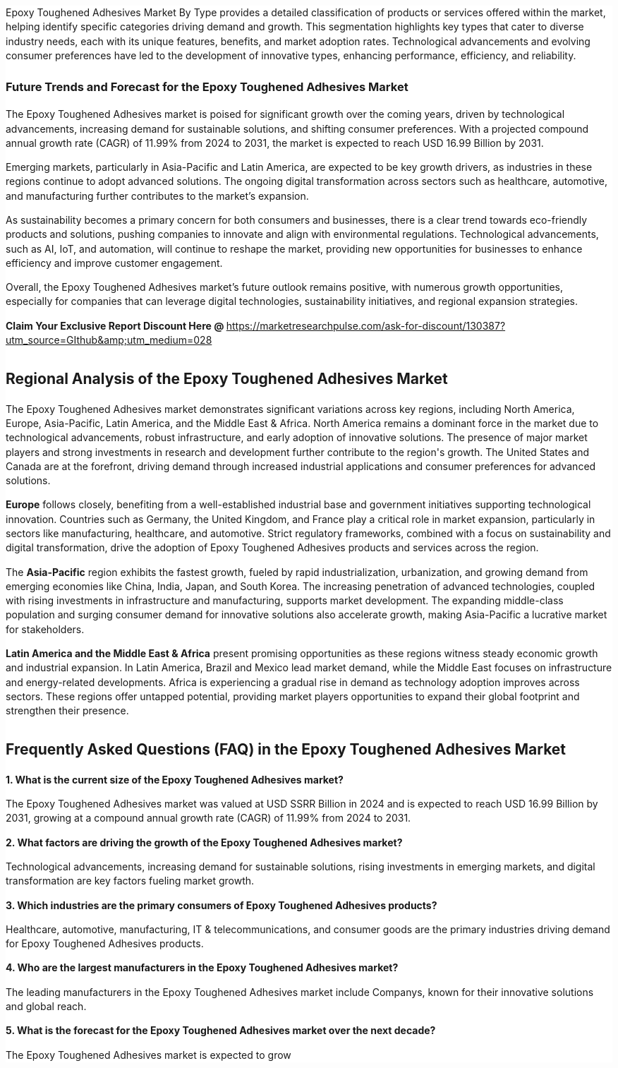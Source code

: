 Epoxy Toughened Adhesives Market By Type provides a detailed classification of products or services offered within the market, helping identify specific categories driving demand and growth. This segmentation highlights key types that cater to diverse industry needs, each with its unique features, benefits, and market adoption rates. Technological advancements and evolving consumer preferences have led to the development of innovative types, enhancing performance, efficiency, and reliability.</p><h3>Future Trends and Forecast for the Epoxy Toughened Adhesives Market</h3><p>The Epoxy Toughened Adhesives market is poised for significant growth over the coming years, driven by technological advancements, increasing demand for sustainable solutions, and shifting consumer preferences. With a projected compound annual growth rate (CAGR) of 11.99% from 2024 to 2031, the market is expected to reach USD 16.99 Billion by 2031.</p><p>Emerging markets, particularly in Asia-Pacific and Latin America, are expected to be key growth drivers, as industries in these regions continue to adopt advanced solutions. The ongoing digital transformation across sectors such as healthcare, automotive, and manufacturing further contributes to the market&rsquo;s expansion.</p><p>As sustainability becomes a primary concern for both consumers and businesses, there is a clear trend towards eco-friendly products and solutions, pushing companies to innovate and align with environmental regulations. Technological advancements, such as AI, IoT, and automation, will continue to reshape the market, providing new opportunities for businesses to enhance efficiency and improve customer engagement.</p><p>Overall, the Epoxy Toughened Adhesives market&rsquo;s future outlook remains positive, with numerous growth opportunities, especially for companies that can leverage digital technologies, sustainability initiatives, and regional expansion strategies.</p><p><strong>Claim Your Exclusive Report Discount Here @ </strong><a href="https://marketresearchpulse.com/ask-for-discount/130387?utm_source=GIthub&amp;utm_medium=028">https://marketresearchpulse.com/ask-for-discount/130387?utm_source=GIthub&amp;utm_medium=028</a></p><h2><strong>Regional Analysis of the Epoxy Toughened Adhesives Market</strong></h2><p>The Epoxy Toughened Adhesives market demonstrates significant variations across key regions, including North America, Europe, Asia-Pacific, Latin America, and the Middle East &amp; Africa. North America remains a dominant force in the market due to technological advancements, robust infrastructure, and early adoption of innovative solutions. The presence of major market players and strong investments in research and development further contribute to the region's growth. The United States and Canada are at the forefront, driving demand through increased industrial applications and consumer preferences for advanced solutions.</p><p><strong>Europe</strong> follows closely, benefiting from a well-established industrial base and government initiatives supporting technological innovation. Countries such as Germany, the United Kingdom, and France play a critical role in market expansion, particularly in sectors like manufacturing, healthcare, and automotive. Strict regulatory frameworks, combined with a focus on sustainability and digital transformation, drive the adoption of Epoxy Toughened Adhesives products and services across the region.</p><p>The <strong>Asia-Pacific</strong> region exhibits the fastest growth, fueled by rapid industrialization, urbanization, and growing demand from emerging economies like China, India, Japan, and South Korea. The increasing penetration of advanced technologies, coupled with rising investments in infrastructure and manufacturing, supports market development. The expanding middle-class population and surging consumer demand for innovative solutions also accelerate growth, making Asia-Pacific a lucrative market for stakeholders.</p><p><strong>Latin America and the Middle East &amp; Africa</strong> present promising opportunities as these regions witness steady economic growth and industrial expansion. In Latin America, Brazil and Mexico lead market demand, while the Middle East focuses on infrastructure and energy-related developments. Africa is experiencing a gradual rise in demand as technology adoption improves across sectors. These regions offer untapped potential, providing market players opportunities to expand their global footprint and strengthen their presence.</p><h2><strong>Frequently Asked Questions (FAQ) in the Epoxy Toughened Adhesives Market</strong></h2><p><strong>1. What is the current size of the Epoxy Toughened Adhesives market?</strong></p><p>The Epoxy Toughened Adhesives market was valued at USD SSRR Billion in 2024 and is expected to reach USD 16.99 Billion by 2031, growing at a compound annual growth rate (CAGR) of 11.99% from 2024 to 2031.</p><p><strong>2. What factors are driving the growth of the Epoxy Toughened Adhesives market?</strong></p><p>Technological advancements, increasing demand for sustainable solutions, rising investments in emerging markets, and digital transformation are key factors fueling market growth.</p><p><strong>3. Which industries are the primary consumers of Epoxy Toughened Adhesives products?</strong></p><p>Healthcare, automotive, manufacturing, IT &amp; telecommunications, and consumer goods are the primary industries driving demand for Epoxy Toughened Adhesives products.</p><p><strong>4. Who are the largest manufacturers in the Epoxy Toughened Adhesives market?</strong></p><p>The leading manufacturers in the Epoxy Toughened Adhesives market include Companys, known for their innovative solutions and global reach.</p><p><strong>5. What is the forecast for the Epoxy Toughened Adhesives market over the next decade?</strong></p><p>The Epoxy Toughened Adhesives market is expected to grow